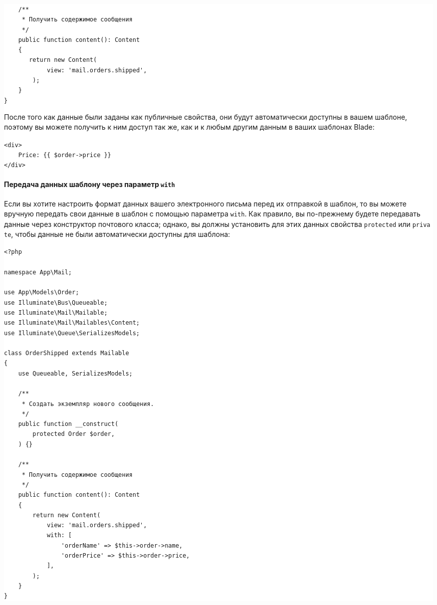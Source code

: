         /**
         * Получить содержимое сообщения
         */
        public function content(): Content
        {
           return new Content(
                view: 'mail.orders.shipped',
            );
        }
    }

После того как данные были заданы как публичные свойства, они будут автоматически доступны в вашем шаблоне, поэтому вы можете получить к ним доступ так же, как и к любым другим данным в ваших шаблонах Blade:

    <div>
        Price: {{ $order->price }}
    </div>

<a name="via-the-with-parameter"></a>
#### Передача данных шаблону через параметр `with`

Если вы хотите настроить формат данных вашего электронного письма перед их отправкой в шаблон, то вы можете вручную передать свои данные в шаблон с помощью параметра `with`.
Как правило, вы по-прежнему будете передавать данные через конструктор почтового класса; однако, вы должны установить для этих данных свойства `protected` или `private`, чтобы данные не были автоматически доступны для шаблона:


    <?php

    namespace App\Mail;

    use App\Models\Order;
    use Illuminate\Bus\Queueable;
    use Illuminate\Mail\Mailable;
    use Illuminate\Mail\Mailables\Content;
    use Illuminate\Queue\SerializesModels;

    class OrderShipped extends Mailable
    {
        use Queueable, SerializesModels;

        /**
         * Создать экземпляр нового сообщения.
         */
        public function __construct(
            protected Order $order,
        ) {}

        /**
         * Получить содержимое сообщения
         */
        public function content(): Content
        {
            return new Content(
                view: 'mail.orders.shipped',
                with: [
                    'orderName' => $this->order->name,
                    'orderPrice' => $this->order->price,
                ],
            );
        }
    }
